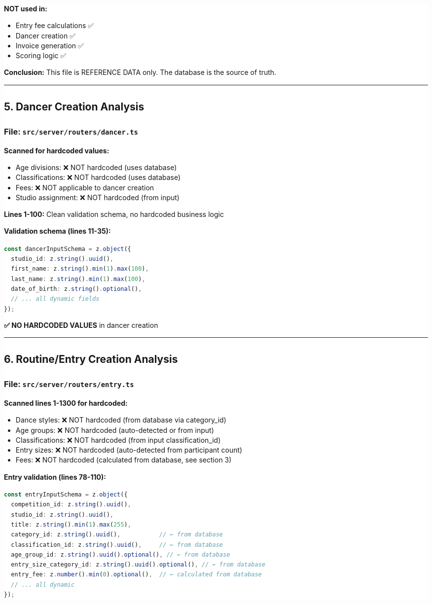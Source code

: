 **NOT used in:**
- Entry fee calculations ✅
- Dancer creation ✅
- Invoice generation ✅
- Scoring logic ✅

**Conclusion:** This file is REFERENCE DATA only. The database is the source of truth.

---

## 5. Dancer Creation Analysis

### File: `src/server/routers/dancer.ts`

**Scanned for hardcoded values:**
- Age divisions: ❌ NOT hardcoded (uses database)
- Classifications: ❌ NOT hardcoded (uses database)
- Fees: ❌ NOT applicable to dancer creation
- Studio assignment: ❌ NOT hardcoded (from input)

**Lines 1-100:** Clean validation schema, no hardcoded business logic

**Validation schema (lines 11-35):**
```typescript
const dancerInputSchema = z.object({
  studio_id: z.string().uuid(),
  first_name: z.string().min(1).max(100),
  last_name: z.string().min(1).max(100),
  date_of_birth: z.string().optional(),
  // ... all dynamic fields
});
```

**✅ NO HARDCODED VALUES** in dancer creation

---

## 6. Routine/Entry Creation Analysis

### File: `src/server/routers/entry.ts`

**Scanned lines 1-1300 for hardcoded:**
- Dance styles: ❌ NOT hardcoded (from database via category_id)
- Age groups: ❌ NOT hardcoded (auto-detected or from input)
- Classifications: ❌ NOT hardcoded (from input classification_id)
- Entry sizes: ❌ NOT hardcoded (auto-detected from participant count)
- Fees: ❌ NOT hardcoded (calculated from database, see section 3)

**Entry validation (lines 78-110):**
```typescript
const entryInputSchema = z.object({
  competition_id: z.string().uuid(),
  studio_id: z.string().uuid(),
  title: z.string().min(1).max(255),
  category_id: z.string().uuid(),           // ← from database
  classification_id: z.string().uuid(),     // ← from database
  age_group_id: z.string().uuid().optional(), // ← from database
  entry_size_category_id: z.string().uuid().optional(), // ← from database
  entry_fee: z.number().min(0).optional(),  // ← calculated from database
  // ... all dynamic
});
```
